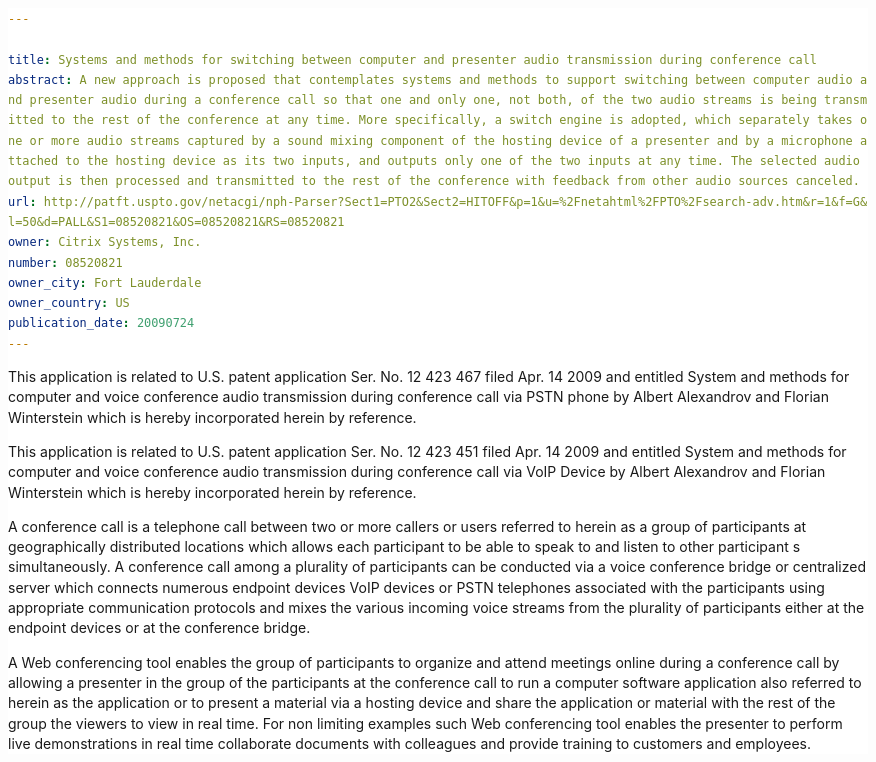 ```yaml
---

title: Systems and methods for switching between computer and presenter audio transmission during conference call
abstract: A new approach is proposed that contemplates systems and methods to support switching between computer audio and presenter audio during a conference call so that one and only one, not both, of the two audio streams is being transmitted to the rest of the conference at any time. More specifically, a switch engine is adopted, which separately takes one or more audio streams captured by a sound mixing component of the hosting device of a presenter and by a microphone attached to the hosting device as its two inputs, and outputs only one of the two inputs at any time. The selected audio output is then processed and transmitted to the rest of the conference with feedback from other audio sources canceled.
url: http://patft.uspto.gov/netacgi/nph-Parser?Sect1=PTO2&Sect2=HITOFF&p=1&u=%2Fnetahtml%2FPTO%2Fsearch-adv.htm&r=1&f=G&l=50&d=PALL&S1=08520821&OS=08520821&RS=08520821
owner: Citrix Systems, Inc.
number: 08520821
owner_city: Fort Lauderdale
owner_country: US
publication_date: 20090724
---
```

This application is related to U.S. patent application Ser. No. 12 423 467 filed Apr. 14 2009 and entitled System and methods for computer and voice conference audio transmission during conference call via PSTN phone by Albert Alexandrov and Florian Winterstein which is hereby incorporated herein by reference.

This application is related to U.S. patent application Ser. No. 12 423 451 filed Apr. 14 2009 and entitled System and methods for computer and voice conference audio transmission during conference call via VoIP Device by Albert Alexandrov and Florian Winterstein which is hereby incorporated herein by reference.

A conference call is a telephone call between two or more callers or users referred to herein as a group of participants at geographically distributed locations which allows each participant to be able to speak to and listen to other participant s simultaneously. A conference call among a plurality of participants can be conducted via a voice conference bridge or centralized server which connects numerous endpoint devices VoIP devices or PSTN telephones associated with the participants using appropriate communication protocols and mixes the various incoming voice streams from the plurality of participants either at the endpoint devices or at the conference bridge.

A Web conferencing tool enables the group of participants to organize and attend meetings online during a conference call by allowing a presenter in the group of the participants at the conference call to run a computer software application also referred to herein as the application or to present a material via a hosting device and share the application or material with the rest of the group the viewers to view in real time. For non limiting examples such Web conferencing tool enables the presenter to perform live demonstrations in real time collaborate documents with colleagues and provide training to customers and employees.
